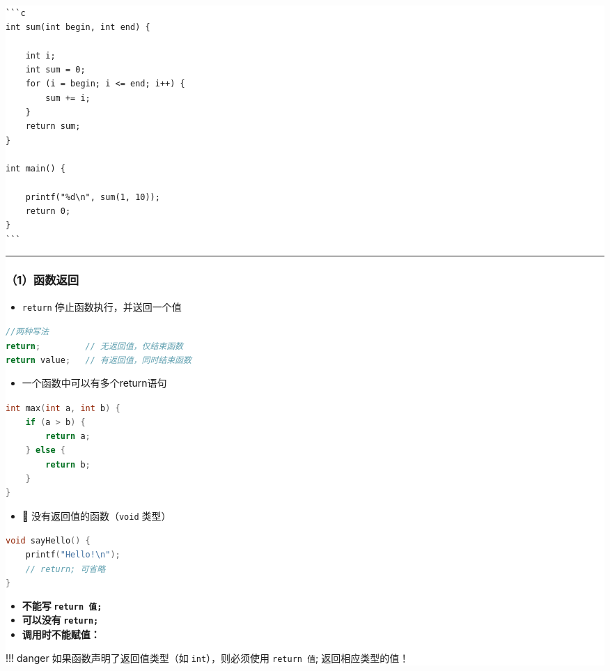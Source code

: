     ```c
    int sum(int begin, int end) {
    
        int i;
        int sum = 0;
        for (i = begin; i <= end; i++) {
            sum += i;
        }
        return sum;
    }
    
    int main() {
    
        printf("%d\n", sum(1, 10));
        return 0;
    }
    ```

---

### （1）函数返回

- `return` 停止函数执行，并送回一个值

```c
//两种写法
return;         // 无返回值，仅结束函数
return value;   // 有返回值，同时结束函数
```

- 一个函数中可以有多个return语句


```c
int max(int a, int b) {
    if (a > b) {
        return a;
    } else {
        return b;
    }
}
```

- 🚫 没有返回值的函数（`void` 类型）

```c++
void sayHello() {
    printf("Hello!\n");
    // return; 可省略
}
```

- **不能写 `return 值;`**
- **可以没有 `return;`**
- **调用时不能赋值：**

!!! danger
	如果函数声明了返回值类型（如 `int`），则必须使用 `return 值`; 返回相应类型的值！
	